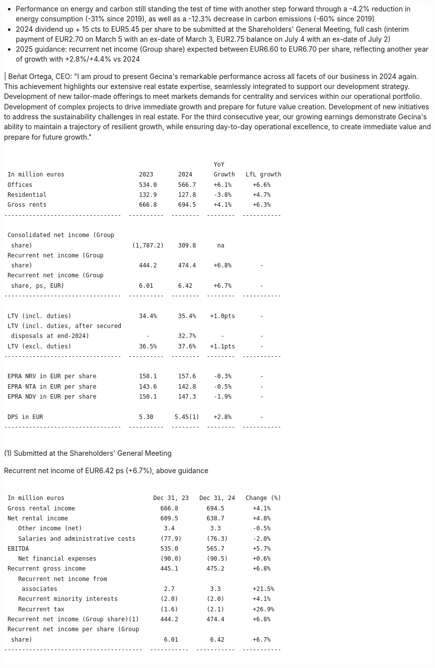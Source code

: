 * Performance on energy and carbon still standing the test of time with another step forward through a -4.2% reduction in energy consumption (-31% since 2019), as well as a -12.3% decrease in carbon emissions (-60% since 2019)
* 2024 dividend up + 15 cts to EUR5.45 per share to be submitted at the Shareholders' General Meeting, full cash (interim payment of EUR2.70 on March 5 with an ex-date of March 3, EUR2.75 balance on July 4 with an ex-date of July 2)
* 2025 guidance: recurrent net income (Group share) expected between EUR6.60 to EUR6.70 per share, reflecting another year of growth with +2.8%/+4.4% vs 2024

| Beñat Ortega, CEO: "I am proud to present Gecina's remarkable performance across all facets of our business in 2024 again. This achievement highlights our extensive real estate expertise, seamlessly integrated to support our development strategy. Development of new tailor-made offerings to meet markets demands for centrality and services within our operational portfolio. Development of complex projects to drive immediate growth and prepare for future value creation. Development of new initiatives to address the sustainability challenges in real estate. For the third consecutive year, our growing earnings demonstrate Gecina's ability to maintain a trajectory of resilient growth, while ensuring day-to-day operational excellence, to create immediate value and prepare for future growth."

```
   
                                                           YoY   
 In million euros                     2023       2024      Growth   LfL growth   
 Offices                              534.0      566.7     +6.1%      +6.6%   
 Residential                          132.9      127.8     -3.8%      +4.7%   
 Gross rents                          666.8      694.5     +4.1%      +6.3%   
---------------------------------  ----------  --------  --------  -----------   
   
 Consolidated net income (Group   
  share)                            (1,787.2)    309.8      na   
 Recurrent net income (Group   
  share)                              444.2      474.4     +6.8%        -   
 Recurrent net income (Group   
  share, ps, EUR)                     6.01       6.42      +6.7%        -   
---------------------------------  ----------  --------  --------  -----------   
   
 LTV (incl. duties)                   34.4%      35.4%    +1.0pts       -   
 LTV (incl. duties, after secured   
  disposals at end-2024)                -        32.7%       -          -   
 LTV (excl. duties)                   36.5%      37.6%    +1.1pts       -   
---------------------------------  ----------  --------  --------  -----------   
   
 EPRA NRV in EUR per share            158.1      157.6     -0.3%        -   
 EPRA NTA in EUR per share            143.6      142.8     -0.5%        -   
 EPRA NDV in EUR per share            150.1      147.3     -1.9%        -   
   
 DPS in EUR                           5.30      5.45(1)    +2.8%        -   
---------------------------------  ----------  --------  --------  -----------   
 
```

(1) Submitted at the Shareholders' General Meeting

Recurrent net income of EUR6.42 ps (+6.7%), above guidance

```
   
 In million euros                         Dec 31, 23   Dec 31, 24   Change (%)   
 Gross rental income                        666.8        694.5        +4.1%   
 Net rental income                          609.5        638.7        +4.8%   
    Other income (net)                       3.4          3.3         -0.5%   
    Salaries and administrative costs       (77.9)       (76.3)       -2.0%   
 EBITDA                                     535.0        565.7        +5.7%   
    Net financial expenses                  (90.0)       (90.5)       +0.6%   
 Recurrent gross income                     445.1        475.2        +6.8%   
    Recurrent net income from   
     associates                              2.7          3.3         +21.5%   
    Recurrent minority interests            (2.0)        (2.0)        +4.1%   
    Recurrent tax                           (1.6)        (2.1)        +26.9%   
 Recurrent net income (Group share)(1)      444.2        474.4        +6.8%   
 Recurrent net income per share (Group   
  share)                                     6.01         6.42        +6.7%   
---------------------------------------  -----------  -----------  -----------   
 
```